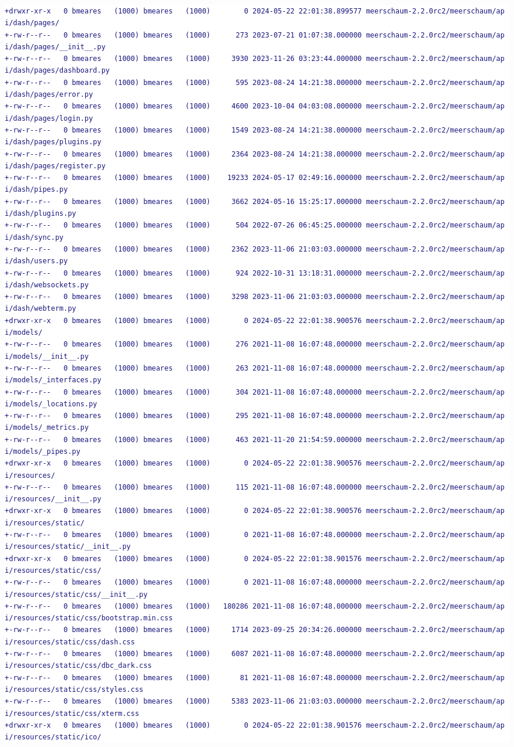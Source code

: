 ```diff
+drwxr-xr-x   0 bmeares   (1000) bmeares   (1000)        0 2024-05-22 22:01:38.899577 meerschaum-2.2.0rc2/meerschaum/api/dash/pages/
+-rw-r--r--   0 bmeares   (1000) bmeares   (1000)      273 2023-07-21 01:07:38.000000 meerschaum-2.2.0rc2/meerschaum/api/dash/pages/__init__.py
+-rw-r--r--   0 bmeares   (1000) bmeares   (1000)     3930 2023-11-26 03:23:44.000000 meerschaum-2.2.0rc2/meerschaum/api/dash/pages/dashboard.py
+-rw-r--r--   0 bmeares   (1000) bmeares   (1000)      595 2023-08-24 14:21:38.000000 meerschaum-2.2.0rc2/meerschaum/api/dash/pages/error.py
+-rw-r--r--   0 bmeares   (1000) bmeares   (1000)     4600 2023-10-04 04:03:08.000000 meerschaum-2.2.0rc2/meerschaum/api/dash/pages/login.py
+-rw-r--r--   0 bmeares   (1000) bmeares   (1000)     1549 2023-08-24 14:21:38.000000 meerschaum-2.2.0rc2/meerschaum/api/dash/pages/plugins.py
+-rw-r--r--   0 bmeares   (1000) bmeares   (1000)     2364 2023-08-24 14:21:38.000000 meerschaum-2.2.0rc2/meerschaum/api/dash/pages/register.py
+-rw-r--r--   0 bmeares   (1000) bmeares   (1000)    19233 2024-05-17 02:49:16.000000 meerschaum-2.2.0rc2/meerschaum/api/dash/pipes.py
+-rw-r--r--   0 bmeares   (1000) bmeares   (1000)     3662 2024-05-16 15:25:17.000000 meerschaum-2.2.0rc2/meerschaum/api/dash/plugins.py
+-rw-r--r--   0 bmeares   (1000) bmeares   (1000)      504 2022-07-26 06:45:25.000000 meerschaum-2.2.0rc2/meerschaum/api/dash/sync.py
+-rw-r--r--   0 bmeares   (1000) bmeares   (1000)     2362 2023-11-06 21:03:03.000000 meerschaum-2.2.0rc2/meerschaum/api/dash/users.py
+-rw-r--r--   0 bmeares   (1000) bmeares   (1000)      924 2022-10-31 13:18:31.000000 meerschaum-2.2.0rc2/meerschaum/api/dash/websockets.py
+-rw-r--r--   0 bmeares   (1000) bmeares   (1000)     3298 2023-11-06 21:03:03.000000 meerschaum-2.2.0rc2/meerschaum/api/dash/webterm.py
+drwxr-xr-x   0 bmeares   (1000) bmeares   (1000)        0 2024-05-22 22:01:38.900576 meerschaum-2.2.0rc2/meerschaum/api/models/
+-rw-r--r--   0 bmeares   (1000) bmeares   (1000)      276 2021-11-08 16:07:48.000000 meerschaum-2.2.0rc2/meerschaum/api/models/__init__.py
+-rw-r--r--   0 bmeares   (1000) bmeares   (1000)      263 2021-11-08 16:07:48.000000 meerschaum-2.2.0rc2/meerschaum/api/models/_interfaces.py
+-rw-r--r--   0 bmeares   (1000) bmeares   (1000)      304 2021-11-08 16:07:48.000000 meerschaum-2.2.0rc2/meerschaum/api/models/_locations.py
+-rw-r--r--   0 bmeares   (1000) bmeares   (1000)      295 2021-11-08 16:07:48.000000 meerschaum-2.2.0rc2/meerschaum/api/models/_metrics.py
+-rw-r--r--   0 bmeares   (1000) bmeares   (1000)      463 2021-11-20 21:54:59.000000 meerschaum-2.2.0rc2/meerschaum/api/models/_pipes.py
+drwxr-xr-x   0 bmeares   (1000) bmeares   (1000)        0 2024-05-22 22:01:38.900576 meerschaum-2.2.0rc2/meerschaum/api/resources/
+-rw-r--r--   0 bmeares   (1000) bmeares   (1000)      115 2021-11-08 16:07:48.000000 meerschaum-2.2.0rc2/meerschaum/api/resources/__init__.py
+drwxr-xr-x   0 bmeares   (1000) bmeares   (1000)        0 2024-05-22 22:01:38.900576 meerschaum-2.2.0rc2/meerschaum/api/resources/static/
+-rw-r--r--   0 bmeares   (1000) bmeares   (1000)        0 2021-11-08 16:07:48.000000 meerschaum-2.2.0rc2/meerschaum/api/resources/static/__init__.py
+drwxr-xr-x   0 bmeares   (1000) bmeares   (1000)        0 2024-05-22 22:01:38.901576 meerschaum-2.2.0rc2/meerschaum/api/resources/static/css/
+-rw-r--r--   0 bmeares   (1000) bmeares   (1000)        0 2021-11-08 16:07:48.000000 meerschaum-2.2.0rc2/meerschaum/api/resources/static/css/__init__.py
+-rw-r--r--   0 bmeares   (1000) bmeares   (1000)   180286 2021-11-08 16:07:48.000000 meerschaum-2.2.0rc2/meerschaum/api/resources/static/css/bootstrap.min.css
+-rw-r--r--   0 bmeares   (1000) bmeares   (1000)     1714 2023-09-25 20:34:26.000000 meerschaum-2.2.0rc2/meerschaum/api/resources/static/css/dash.css
+-rw-r--r--   0 bmeares   (1000) bmeares   (1000)     6087 2021-11-08 16:07:48.000000 meerschaum-2.2.0rc2/meerschaum/api/resources/static/css/dbc_dark.css
+-rw-r--r--   0 bmeares   (1000) bmeares   (1000)       81 2021-11-08 16:07:48.000000 meerschaum-2.2.0rc2/meerschaum/api/resources/static/css/styles.css
+-rw-r--r--   0 bmeares   (1000) bmeares   (1000)     5383 2023-11-06 21:03:03.000000 meerschaum-2.2.0rc2/meerschaum/api/resources/static/css/xterm.css
+drwxr-xr-x   0 bmeares   (1000) bmeares   (1000)        0 2024-05-22 22:01:38.901576 meerschaum-2.2.0rc2/meerschaum/api/resources/static/ico/
```